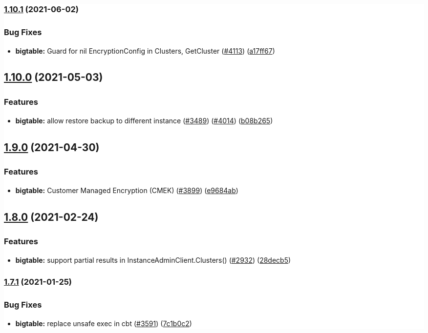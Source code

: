 ### [1.10.1](https://www.github.com/googleapis/google-cloud-go/compare/bigtable/v1.10.0...bigtable/v1.10.1) (2021-06-02)


### Bug Fixes

* **bigtable:** Guard for nil EncryptionConfig in Clusters, GetCluster ([#4113](https://www.github.com/googleapis/google-cloud-go/issues/4113)) ([a17ff67](https://www.github.com/googleapis/google-cloud-go/commit/a17ff67164645328d301ee1884c7ba42f35ef7ba))

## [1.10.0](https://www.github.com/googleapis/google-cloud-go/compare/bigtable/v1.9.0...bigtable/v1.10.0) (2021-05-03)


### Features

* **bigtable:** allow restore backup to different instance ([#3489](https://www.github.com/googleapis/google-cloud-go/issues/3489)) ([#4014](https://www.github.com/googleapis/google-cloud-go/issues/4014)) ([b08b265](https://www.github.com/googleapis/google-cloud-go/commit/b08b2651bca6920ef4c25d11d0b808e40a979835))

## [1.9.0](https://www.github.com/googleapis/google-cloud-go/compare/bigtable/v1.8.0...bigtable/v1.9.0) (2021-04-30)


### Features

* **bigtable:** Customer Managed Encryption (CMEK) ([#3899](https://www.github.com/googleapis/google-cloud-go/issues/3899)) ([e9684ab](https://www.github.com/googleapis/google-cloud-go/commit/e9684ab1e8db6a148c72fc277f61dcfb0cd351b7))

## [1.8.0](https://www.github.com/googleapis/google-cloud-go/compare/v1.7.1...v1.8.0) (2021-02-24)


### Features

* **bigtable:** support partial results in InstanceAdminClient.Clusters() ([#2932](https://www.github.com/googleapis/google-cloud-go/issues/2932)) ([28decb5](https://www.github.com/googleapis/google-cloud-go/commit/28decb55c366c5ec67e04800aa06179943b765f6))

### [1.7.1](https://www.github.com/googleapis/google-cloud-go/compare/bigtable/v1.7.0...v1.7.1) (2021-01-25)


### Bug Fixes

* **bigtable:** replace unsafe exec in cbt ([#3591](https://www.github.com/googleapis/google-cloud-go/issues/3591)) ([7c1b0c2](https://www.github.com/googleapis/google-cloud-go/commit/7c1b0c2deb737e696a72bd44bc610223d62b7d0e))
